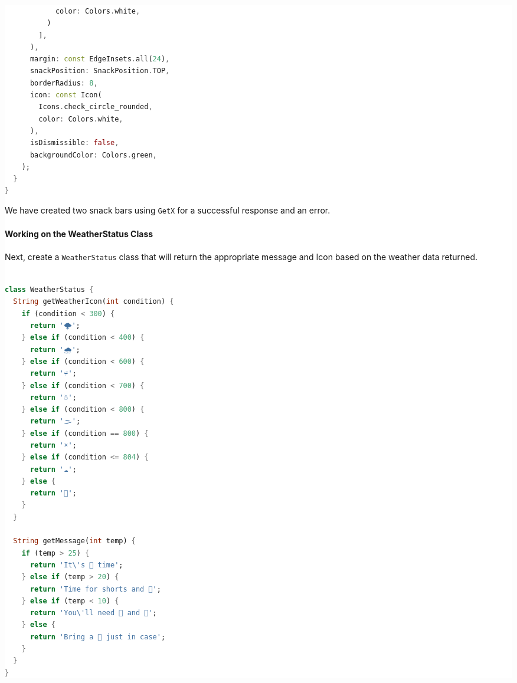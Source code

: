 ```Dart
            color: Colors.white,
          )
        ],
      ),
      margin: const EdgeInsets.all(24),
      snackPosition: SnackPosition.TOP,
      borderRadius: 8,
      icon: const Icon(
        Icons.check_circle_rounded,
        color: Colors.white,
      ),
      isDismissible: false,
      backgroundColor: Colors.green,
    );
  }
}
```

We have created two snack bars using `GetX` for a successful response and an error.

#### Working on the WeatherStatus Class
Next, create a `WeatherStatus` class that will return the appropriate message and Icon based on the weather data returned.

```Dart

class WeatherStatus {
  String getWeatherIcon(int condition) {
    if (condition < 300) {
      return '🌩';
    } else if (condition < 400) {
      return '🌧';
    } else if (condition < 600) {
      return '☔️';
    } else if (condition < 700) {
      return '☃️';
    } else if (condition < 800) {
      return '🌫';
    } else if (condition == 800) {
      return '☀️';
    } else if (condition <= 804) {
      return '☁️';
    } else {
      return '🤷‍';
    }
  }

  String getMessage(int temp) {
    if (temp > 25) {
      return 'It\'s 🍦 time';
    } else if (temp > 20) {
      return 'Time for shorts and 👕';
    } else if (temp < 10) {
      return 'You\'ll need 🧣 and 🧤';
    } else {
      return 'Bring a 🧥 just in case';
    }
  }
}

```
